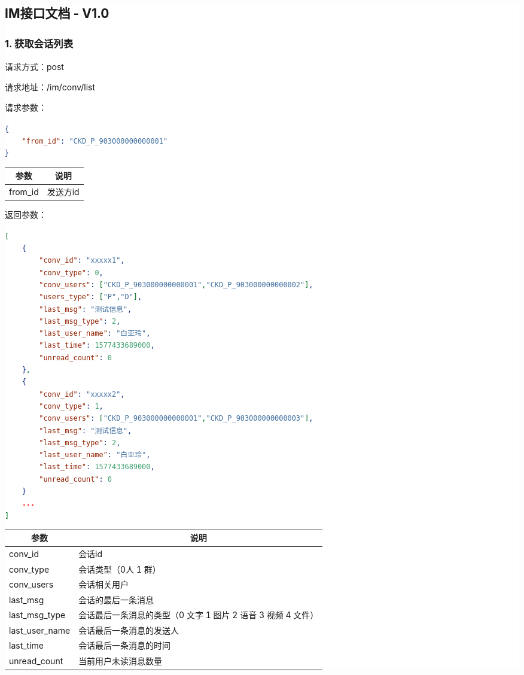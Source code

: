 ## IM接口文档 - V1.0

### 1. 获取会话列表

请求方式：post

请求地址：/im/conv/list

请求参数：

```json
{
	"from_id": "CKD_P_903000000000001"
}
```

| 参数    | 说明     |
| ------- | -------- |
| from_id | 发送方id |

返回参数：

```json
[
    {
        "conv_id": "xxxxx1",
		"conv_type": 0,
        "conv_users": ["CKD_P_903000000000001","CKD_P_903000000000002"],
        "users_type": ["P","D"],
        "last_msg": "测试信息",
        "last_msg_type": 2,
        "last_user_name": "白亚玲",
        "last_time": 1577433689000,
        "unread_count": 0
    },
    {
        "conv_id": "xxxxx2",
		"conv_type": 1,
        "conv_users": ["CKD_P_903000000000001","CKD_P_903000000000003"],
        "last_msg": "测试信息",
        "last_msg_type": 2,
        "last_user_name": "白亚玲",
        "last_time": 1577433689000,
        "unread_count": 0
    }
    ...
]
```

| 参数           | 说明                                                         |
| -------------- | ------------------------------------------------------------ |
| conv_id        | 会话id                                                       |
| conv_type      | 会话类型（0人 1 群）                                         |
| conv_users     | 会话相关用户                                                 |
| last_msg       | 会话的最后一条消息                                           |
| last_msg_type  | 会话最后一条消息的类型（0 文字 1 图片 2 语音 3 视频 4 文件） |
| last_user_name | 会话最后一条消息的发送人                                     |
| last_time      | 会话最后一条消息的时间                                       |
| unread_count   | 当前用户未读消息数量                                         |
